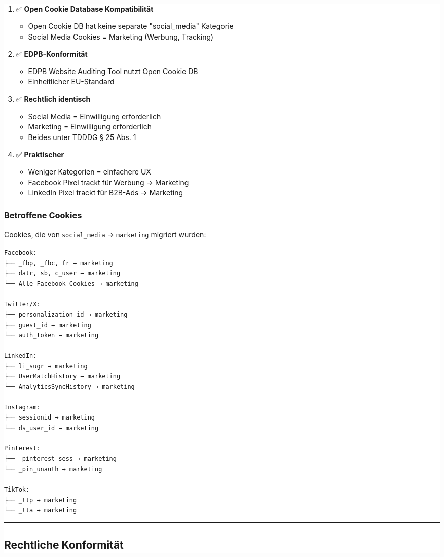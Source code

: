 1. ✅ **Open Cookie Database Kompatibilität**
   - Open Cookie DB hat keine separate "social_media" Kategorie
   - Social Media Cookies = Marketing (Werbung, Tracking)

2. ✅ **EDPB-Konformität**
   - EDPB Website Auditing Tool nutzt Open Cookie DB
   - Einheitlicher EU-Standard

3. ✅ **Rechtlich identisch**
   - Social Media = Einwilligung erforderlich
   - Marketing = Einwilligung erforderlich
   - Beides unter TDDDG § 25 Abs. 1

4. ✅ **Praktischer**
   - Weniger Kategorien = einfachere UX
   - Facebook Pixel trackt für Werbung → Marketing
   - LinkedIn Pixel trackt für B2B-Ads → Marketing

### Betroffene Cookies

Cookies, die von `social_media` → `marketing` migriert wurden:

```
Facebook:
├── _fbp, _fbc, fr → marketing
├── datr, sb, c_user → marketing
└── Alle Facebook-Cookies → marketing

Twitter/X:
├── personalization_id → marketing
├── guest_id → marketing
└── auth_token → marketing

LinkedIn:
├── li_sugr → marketing
├── UserMatchHistory → marketing
└── AnalyticsSyncHistory → marketing

Instagram:
├── sessionid → marketing
└── ds_user_id → marketing

Pinterest:
├── _pinterest_sess → marketing
└── _pin_unauth → marketing

TikTok:
├── _ttp → marketing
└── _tta → marketing
```

---

## Rechtliche Konformität
